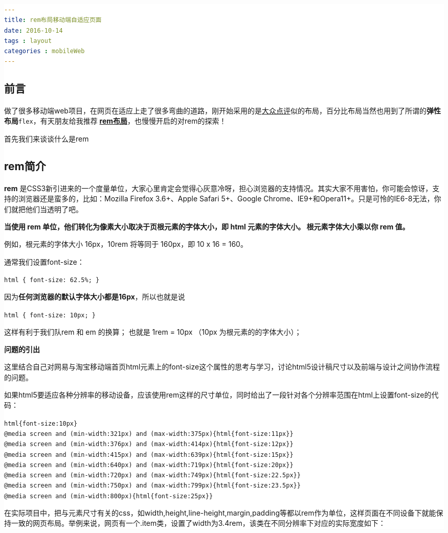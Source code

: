 ```yaml
---
title: rem布局移动端自适应页面
date: 2016-10-14
tags : layout
categories : mobileWeb
---
```

## 前言 ##

做了很多移动端web项目，在网页在适应上走了很多弯曲的道路，刚开始采用的是[大众点评](https://m.dianping.com/)似的布局，百分比布局当然也用到了所谓的**弹性布局**`flex`，有天朋友给我推荐 [**rem布局**](https://github.com/jieyou/rem_layout)，也慢慢开启的对rem的探索！

首先我们来谈谈什么是rem

## rem简介 ##

**rem**  是CSS3新引进来的一个度量单位，大家心里肯定会觉得心灰意冷呀，担心浏览器的支持情况。其实大家不用害怕，你可能会惊讶，支持的浏览器还是蛮多的，比如：Mozilla Firefox 3.6+、Apple Safari 5+、Google Chrome、IE9+和Opera11+。只是可怜的IE6-8无法，你们就把他们当透明了吧。

**当使用 rem 单位，他们转化为像素大小取决于页根元素的字体大小，即 html 元素的字体大小。 根元素字体大小乘以你 rem 值。**

例如，根元素的字体大小 16px，10rem 将等同于 160px，即 10 x 16 = 160。

通常我们设置font-size：

```
html { font-size: 62.5%; }
```

因为**任何浏览器的默认字体大小都是16px**，所以也就是说

```
html { font-size: 10px; }
```

这样有利于我们队rem 和 em 的换算； 也就是 1rem  = 10px （10px 为根元素的的字体大小）；

**问题的引出**

这里结合自己对网易与淘宝移动端首页html元素上的font-size这个属性的思考与学习，讨论html5设计稿尺寸以及前端与设计之间协作流程的问题。

如果html5要适应各种分辨率的移动设备，应该使用rem这样的尺寸单位，同时给出了一段针对各个分辨率范围在html上设置font-size的代码：

```
html{font-size:10px}
@media screen and (min-width:321px) and (max-width:375px){html{font-size:11px}}
@media screen and (min-width:376px) and (max-width:414px){html{font-size:12px}}
@media screen and (min-width:415px) and (max-width:639px){html{font-size:15px}}
@media screen and (min-width:640px) and (max-width:719px){html{font-size:20px}}
@media screen and (min-width:720px) and (max-width:749px){html{font-size:22.5px}}
@media screen and (min-width:750px) and (max-width:799px){html{font-size:23.5px}}
@media screen and (min-width:800px){html{font-size:25px}}
```

在实际项目中，把与元素尺寸有关的css，如width,height,line-height,margin,padding等都以rem作为单位，这样页面在不同设备下就能保持一致的网页布局。举例来说，网页有一个.item类，设置了width为3.4rem，该类在不同分辨率下对应的实际宽度如下：
